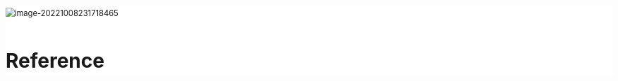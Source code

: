 <img src="https://github.com/HelloWorld-1017/blog-images/blob/main/migration/imgpersonal/image-20221008231718465.png?raw=true" alt="image-20221008231718465" style="zoom: 80%;" />

<br>

# Reference

[^1]: [Train Generative Adversarial Network (GAN) in MATLAB - What a starry night~](https://helloworld-1017.github.io/2022-10-09/08-10-11.html)
[^2]: [Train Conditional Generative Adversarial Network(CGAN) - MathWorks](https://ww2.mathworks.cn/help/deeplearning/ug/train-conditional-generative-adversarial-network.html).
[^3]: [MATLAB `concatenationLayer`: Concatenation layer - MathWorks](https://ww2.mathworks.cn/help/deeplearning/ref/nnet.cnn.layer.concatenationlayer.html).
